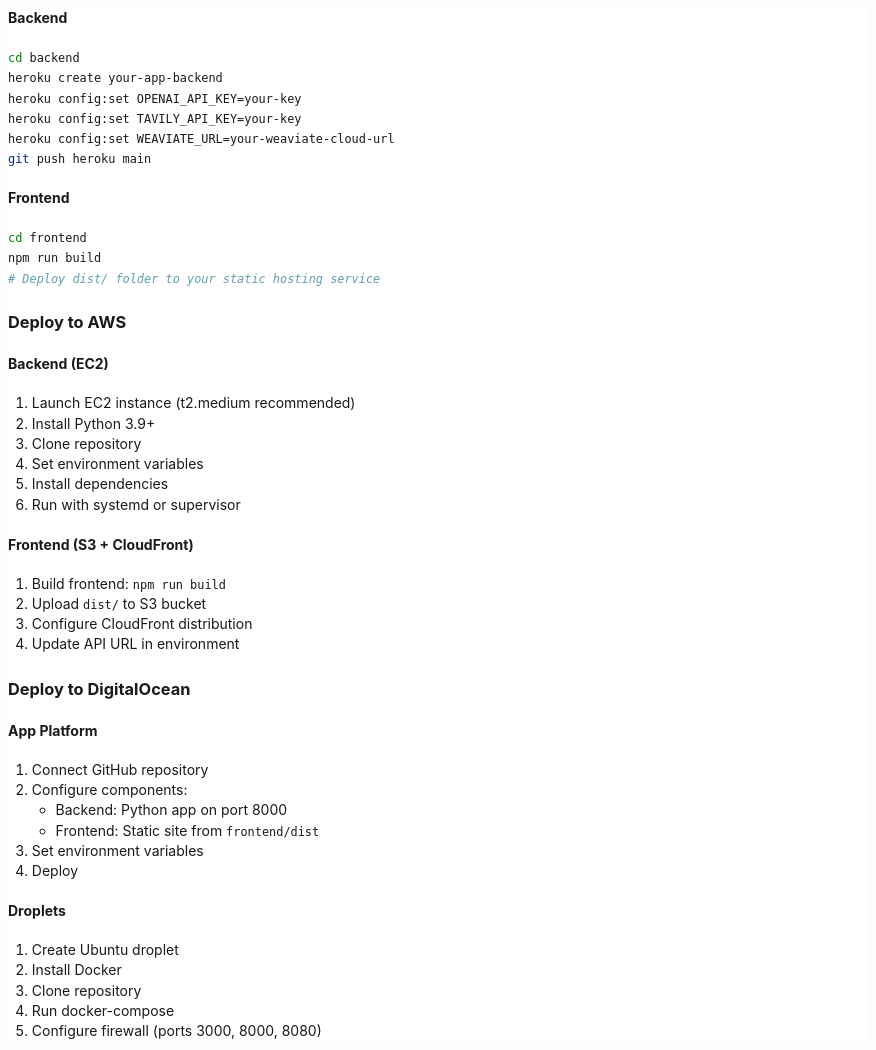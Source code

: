 #### Backend

```bash
cd backend
heroku create your-app-backend
heroku config:set OPENAI_API_KEY=your-key
heroku config:set TAVILY_API_KEY=your-key
heroku config:set WEAVIATE_URL=your-weaviate-cloud-url
git push heroku main
```

#### Frontend

```bash
cd frontend
npm run build
# Deploy dist/ folder to your static hosting service
```

### Deploy to AWS

#### Backend (EC2)

1. Launch EC2 instance (t2.medium recommended)
2. Install Python 3.9+
3. Clone repository
4. Set environment variables
5. Install dependencies
6. Run with systemd or supervisor

#### Frontend (S3 + CloudFront)

1. Build frontend: `npm run build`
2. Upload `dist/` to S3 bucket
3. Configure CloudFront distribution
4. Update API URL in environment

### Deploy to DigitalOcean

#### App Platform

1. Connect GitHub repository
2. Configure components:
   - Backend: Python app on port 8000
   - Frontend: Static site from `frontend/dist`
3. Set environment variables
4. Deploy

#### Droplets

1. Create Ubuntu droplet
2. Install Docker
3. Clone repository
4. Run docker-compose
5. Configure firewall (ports 3000, 8000, 8080)
